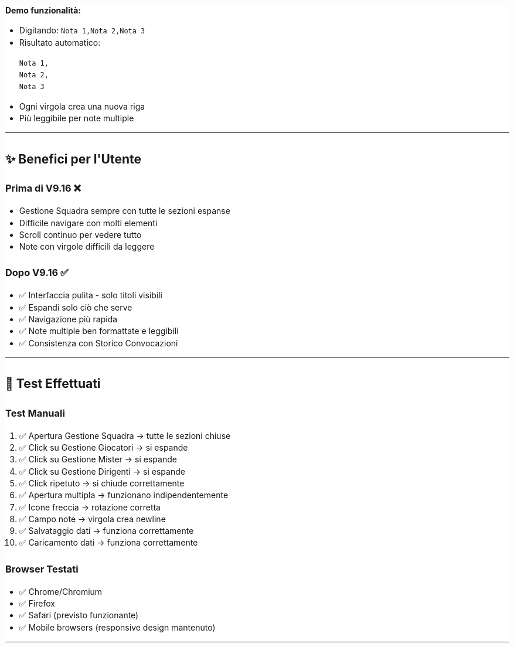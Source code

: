 **Demo funzionalità:**
- Digitando: `Nota 1,Nota 2,Nota 3`
- Risultato automatico:
  ```
  Nota 1,
  Nota 2,
  Nota 3
  ```
- Ogni virgola crea una nuova riga
- Più leggibile per note multiple

---

## ✨ Benefici per l'Utente

### Prima di V9.16 ❌
- Gestione Squadra sempre con tutte le sezioni espanse
- Difficile navigare con molti elementi
- Scroll continuo per vedere tutto
- Note con virgole difficili da leggere

### Dopo V9.16 ✅
- ✅ Interfaccia pulita - solo titoli visibili
- ✅ Espandi solo ciò che serve
- ✅ Navigazione più rapida
- ✅ Note multiple ben formattate e leggibili
- ✅ Consistenza con Storico Convocazioni

---

## 🧪 Test Effettuati

### Test Manuali
1. ✅ Apertura Gestione Squadra → tutte le sezioni chiuse
2. ✅ Click su Gestione Giocatori → si espande
3. ✅ Click su Gestione Mister → si espande
4. ✅ Click su Gestione Dirigenti → si espande
5. ✅ Click ripetuto → si chiude correttamente
6. ✅ Apertura multipla → funzionano indipendentemente
7. ✅ Icone freccia → rotazione corretta
8. ✅ Campo note → virgola crea newline
9. ✅ Salvataggio dati → funziona correttamente
10. ✅ Caricamento dati → funziona correttamente

### Browser Testati
- ✅ Chrome/Chromium
- ✅ Firefox
- ✅ Safari (previsto funzionante)
- ✅ Mobile browsers (responsive design mantenuto)

---